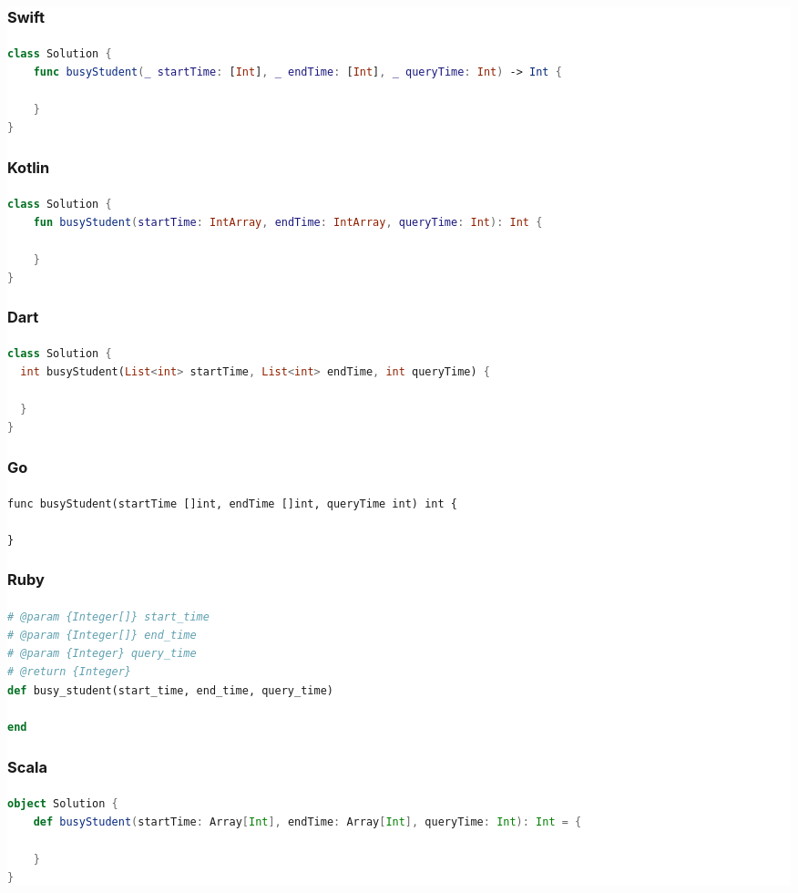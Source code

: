### Swift

```swift
class Solution {
    func busyStudent(_ startTime: [Int], _ endTime: [Int], _ queryTime: Int) -> Int {
        
    }
}
```

### Kotlin

```kotlin
class Solution {
    fun busyStudent(startTime: IntArray, endTime: IntArray, queryTime: Int): Int {
        
    }
}
```

### Dart

```dart
class Solution {
  int busyStudent(List<int> startTime, List<int> endTime, int queryTime) {
    
  }
}
```

### Go

```golang
func busyStudent(startTime []int, endTime []int, queryTime int) int {
    
}
```

### Ruby

```ruby
# @param {Integer[]} start_time
# @param {Integer[]} end_time
# @param {Integer} query_time
# @return {Integer}
def busy_student(start_time, end_time, query_time)
    
end
```

### Scala

```scala
object Solution {
    def busyStudent(startTime: Array[Int], endTime: Array[Int], queryTime: Int): Int = {
        
    }
}
```
